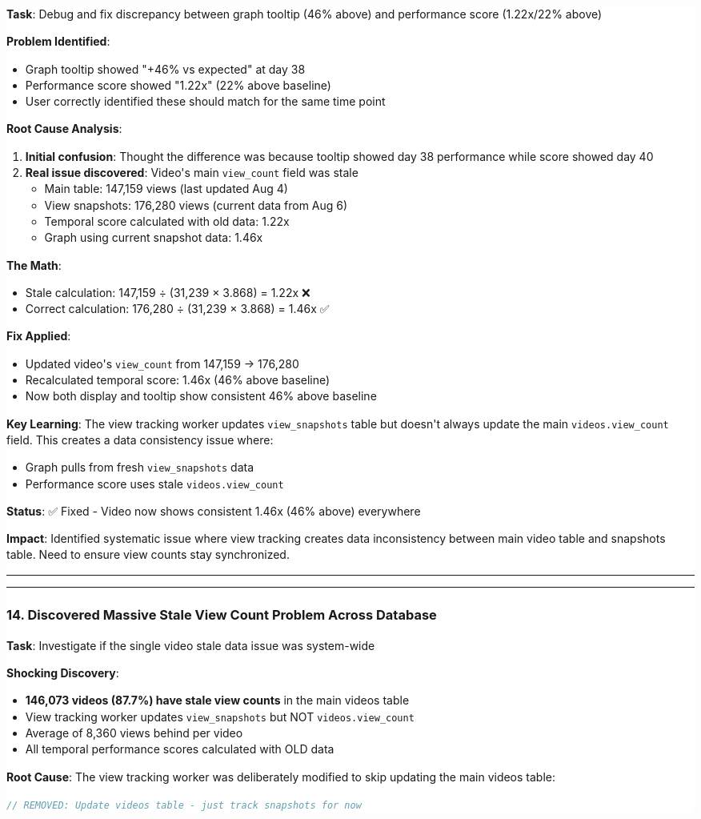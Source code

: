 **Task**: Debug and fix discrepancy between graph tooltip (46% above) and performance score (1.22x/22% above)

**Problem Identified**:
- Graph tooltip showed "+46% vs expected" at day 38
- Performance score showed "1.22x" (22% above baseline)
- User correctly identified these should match for the same time point

**Root Cause Analysis**:
1. **Initial confusion**: Thought the difference was because tooltip showed day 38 performance while score showed day 40
2. **Real issue discovered**: Video's main `view_count` field was stale
   - Main table: 147,159 views (last updated Aug 4)
   - View snapshots: 176,280 views (current data from Aug 6)
   - Temporal score calculated with old data: 1.22x
   - Graph using current snapshot data: 1.46x

**The Math**:
- Stale calculation: 147,159 ÷ (31,239 × 3.868) = 1.22x ❌
- Correct calculation: 176,280 ÷ (31,239 × 3.868) = 1.46x ✅

**Fix Applied**:
- Updated video's `view_count` from 147,159 → 176,280
- Recalculated temporal score: 1.46x (46% above baseline)
- Now both display and tooltip show consistent 46% above baseline

**Key Learning**:
The view tracking worker updates `view_snapshots` table but doesn't always update the main `videos.view_count` field. This creates a data consistency issue where:
- Graph pulls from fresh `view_snapshots` data
- Performance score uses stale `videos.view_count`

**Status**: ✅ Fixed - Video now shows consistent 1.46x (46% above) everywhere

**Impact**: Identified systematic issue where view tracking creates data inconsistency between main video table and snapshots table. Need to ensure view counts stay synchronized.

---

---

### 14. Discovered Massive Stale View Count Problem Across Database

**Task**: Investigate if the single video stale data issue was system-wide

**Shocking Discovery**:
- **146,073 videos (87.7%) have stale view counts** in the main videos table
- View tracking worker updates `view_snapshots` but NOT `videos.view_count`
- Average of 8,360 views behind per video
- All temporal performance scores calculated with OLD data

**Root Cause**:
The view tracking worker was deliberately modified to skip updating the main videos table:
```typescript
// REMOVED: Update videos table - just track snapshots for now
```

